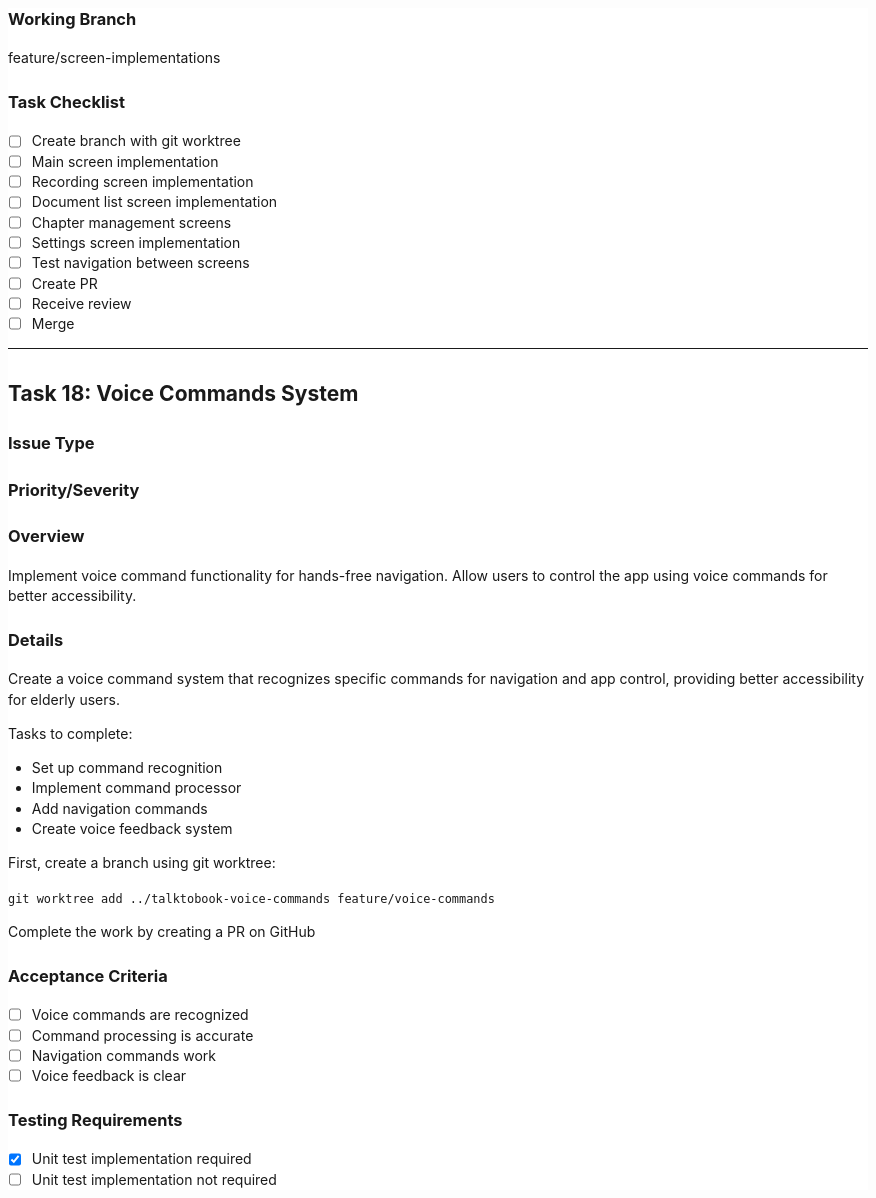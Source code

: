 ### Working Branch
feature/screen-implementations

### Task Checklist
- [ ] Create branch with git worktree
- [ ] Main screen implementation
- [ ] Recording screen implementation
- [ ] Document list screen implementation
- [ ] Chapter management screens
- [ ] Settings screen implementation
- [ ] Test navigation between screens
- [ ] Create PR
- [ ] Receive review
- [ ] Merge

---

## Task 18: Voice Commands System

### Issue Type

### Priority/Severity

### Overview
Implement voice command functionality for hands-free navigation. Allow users to control the app using voice commands for better accessibility.

### Details
Create a voice command system that recognizes specific commands for navigation and app control, providing better accessibility for elderly users.

Tasks to complete:
- Set up command recognition
- Implement command processor
- Add navigation commands
- Create voice feedback system

First, create a branch using git worktree:
```
git worktree add ../talktobook-voice-commands feature/voice-commands
```
Complete the work by creating a PR on GitHub

### Acceptance Criteria
- [ ] Voice commands are recognized
- [ ] Command processing is accurate
- [ ] Navigation commands work
- [ ] Voice feedback is clear

### Testing Requirements
- [x] Unit test implementation required
- [ ] Unit test implementation not required
